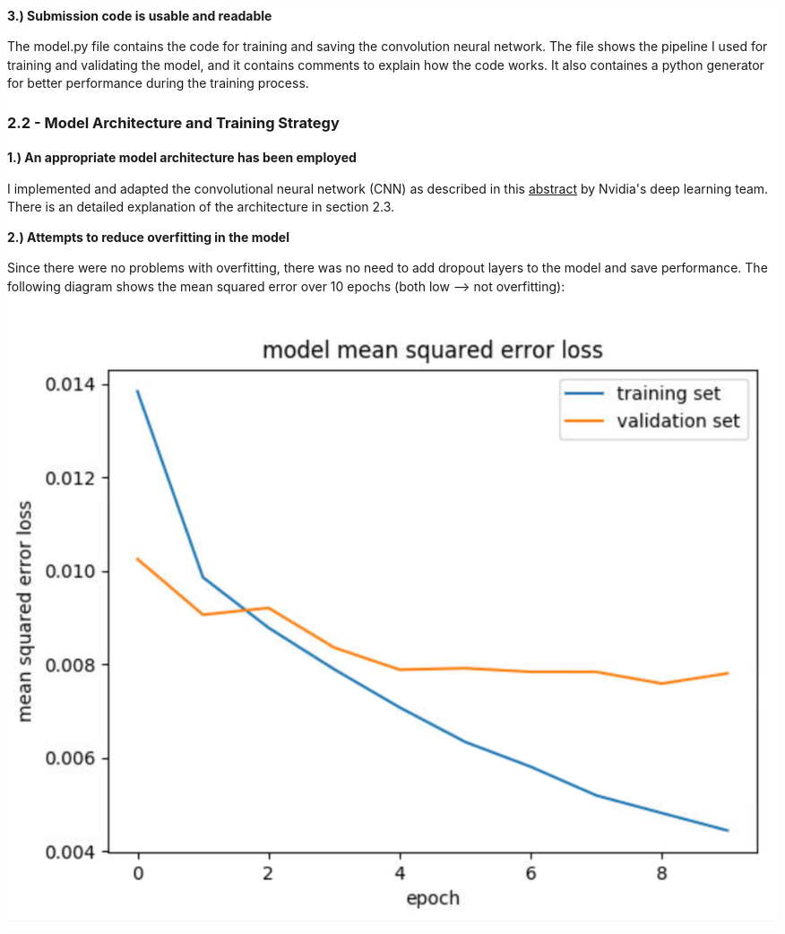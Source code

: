 **3.) Submission code is usable and readable**

The model.py file contains the code for training and saving the convolution neural network. The file shows the pipeline I used for training and validating the model, and it contains comments to explain how the code works. It also containes a python generator for better performance during the training process.



### 2.2 - Model Architecture and Training Strategy

**1.) An appropriate model architecture has been employed**

I implemented and adapted the convolutional neural network (CNN) as described in this [abstract](https://images.nvidia.com/content/tegra/automotive/images/2016/solutions/pdf/end-to-end-dl-using-px.pdf) by Nvidia's deep learning team. There is an detailed explanation of the architecture in section 2.3.

**2.) Attempts to reduce overfitting in the model**

Since there were no problems with overfitting, there was no need to add dropout layers to the model and save performance. The following diagram shows the mean squared error over 10 epochs (both low --> not overfitting):

![](images/loss-diagram.png)

